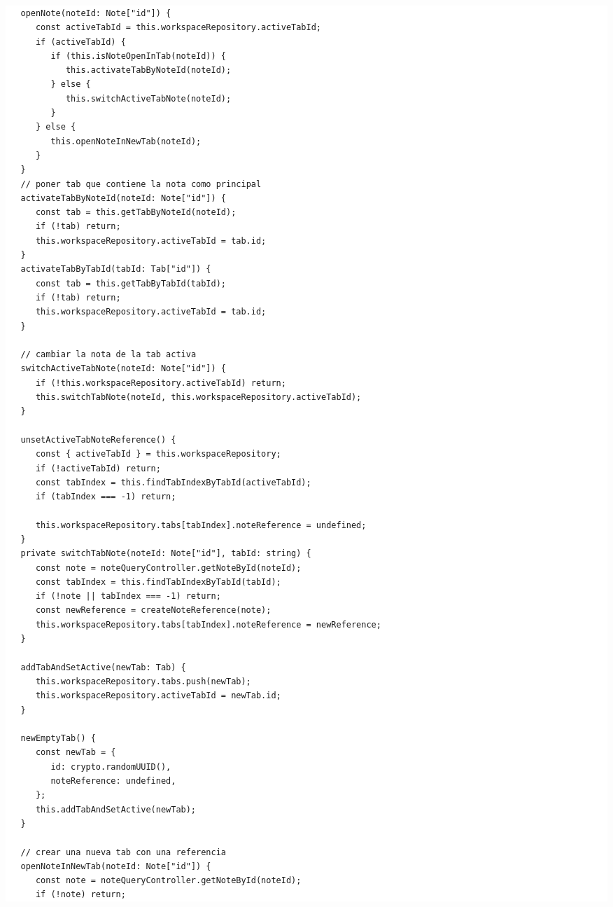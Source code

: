 ```
   openNote(noteId: Note["id"]) {
      const activeTabId = this.workspaceRepository.activeTabId;
      if (activeTabId) {
         if (this.isNoteOpenInTab(noteId)) {
            this.activateTabByNoteId(noteId);
         } else {
            this.switchActiveTabNote(noteId);
         }
      } else {
         this.openNoteInNewTab(noteId);
      }
   }
   // poner tab que contiene la nota como principal
   activateTabByNoteId(noteId: Note["id"]) {
      const tab = this.getTabByNoteId(noteId);
      if (!tab) return;
      this.workspaceRepository.activeTabId = tab.id;
   }
   activateTabByTabId(tabId: Tab["id"]) {
      const tab = this.getTabByTabId(tabId);
      if (!tab) return;
      this.workspaceRepository.activeTabId = tab.id;
   }

   // cambiar la nota de la tab activa
   switchActiveTabNote(noteId: Note["id"]) {
      if (!this.workspaceRepository.activeTabId) return;
      this.switchTabNote(noteId, this.workspaceRepository.activeTabId);
   }

   unsetActiveTabNoteReference() {
      const { activeTabId } = this.workspaceRepository;
      if (!activeTabId) return;
      const tabIndex = this.findTabIndexByTabId(activeTabId);
      if (tabIndex === -1) return;

      this.workspaceRepository.tabs[tabIndex].noteReference = undefined;
   }
   private switchTabNote(noteId: Note["id"], tabId: string) {
      const note = noteQueryController.getNoteById(noteId);
      const tabIndex = this.findTabIndexByTabId(tabId);
      if (!note || tabIndex === -1) return;
      const newReference = createNoteReference(note);
      this.workspaceRepository.tabs[tabIndex].noteReference = newReference;
   }

   addTabAndSetActive(newTab: Tab) {
      this.workspaceRepository.tabs.push(newTab);
      this.workspaceRepository.activeTabId = newTab.id;
   }

   newEmptyTab() {
      const newTab = {
         id: crypto.randomUUID(),
         noteReference: undefined,
      };
      this.addTabAndSetActive(newTab);
   }

   // crear una nueva tab con una referencia
   openNoteInNewTab(noteId: Note["id"]) {
      const note = noteQueryController.getNoteById(noteId);
      if (!note) return;
```